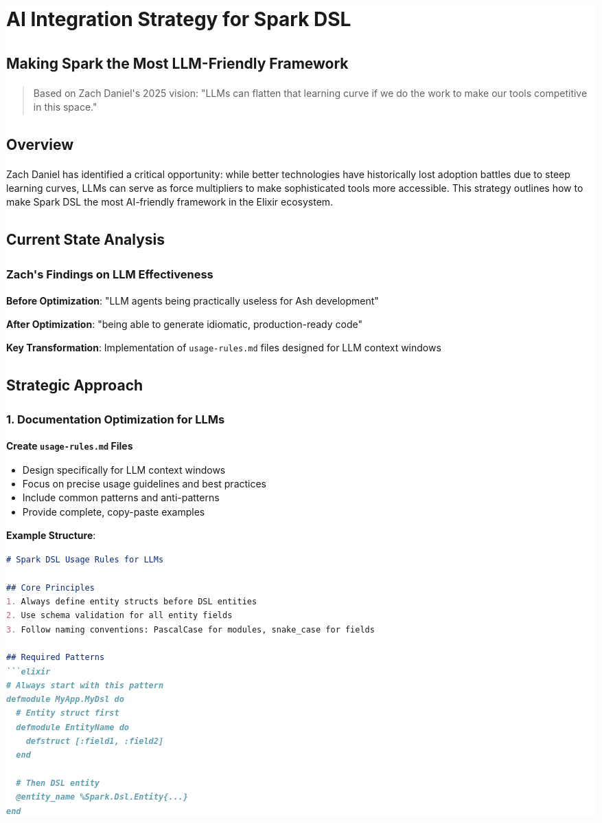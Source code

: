# AI Integration Strategy for Spark DSL
## Making Spark the Most LLM-Friendly Framework

> Based on Zach Daniel's 2025 vision: "LLMs can flatten that learning curve if we do the work to make our tools competitive in this space."

## Overview

Zach Daniel has identified a critical opportunity: while better technologies have historically lost adoption battles due to steep learning curves, LLMs can serve as force multipliers to make sophisticated tools more accessible. This strategy outlines how to make Spark DSL the most AI-friendly framework in the Elixir ecosystem.

## Current State Analysis

### Zach's Findings on LLM Effectiveness

**Before Optimization**: "LLM agents being practically useless for Ash development"

**After Optimization**: "being able to generate idiomatic, production-ready code"

**Key Transformation**: Implementation of `usage-rules.md` files designed for LLM context windows

## Strategic Approach

### 1. Documentation Optimization for LLMs

**Create `usage-rules.md` Files**
- Design specifically for LLM context windows
- Focus on precise usage guidelines and best practices
- Include common patterns and anti-patterns
- Provide complete, copy-paste examples

**Example Structure**:
```markdown
# Spark DSL Usage Rules for LLMs

## Core Principles
1. Always define entity structs before DSL entities
2. Use schema validation for all entity fields
3. Follow naming conventions: PascalCase for modules, snake_case for fields

## Required Patterns
```elixir
# Always start with this pattern
defmodule MyApp.MyDsl do
  # Entity struct first
  defmodule EntityName do
    defstruct [:field1, :field2]
  end
  
  # Then DSL entity
  @entity_name %Spark.Dsl.Entity{...}
end
```
